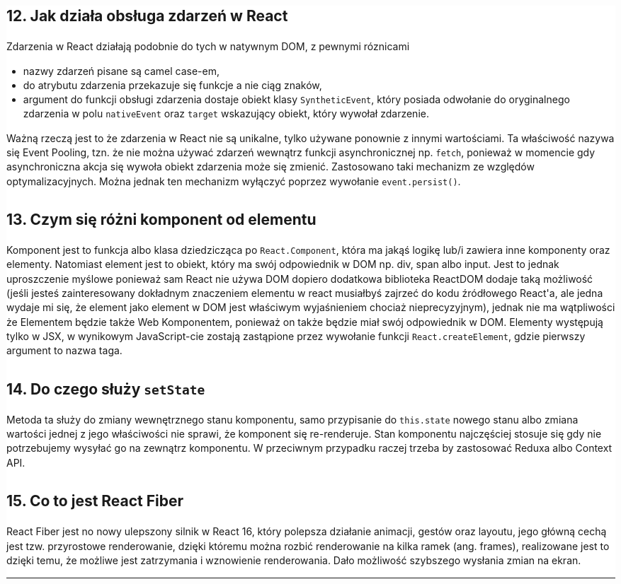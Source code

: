 ## 12. Jak działa obsługa zdarzeń w React

Zdarzenia w React działają podobnie do tych w natywnym DOM, z pewnymi róznicami
* nazwy zdarzeń pisane są camel case-em,
* do atrybutu zdarzenia przekazuje się funkcje a nie ciąg znaków,
* argument do funkcji obsługi zdarzenia dostaje obiekt klasy `SyntheticEvent`, który posiada odwołanie do oryginalnego
zdarzenia w polu `nativeEvent` oraz `target` wskazujący obiekt, który wywołał zdarzenie.

Ważną rzeczą jest to że zdarzenia w React nie są unikalne, tylko używane ponownie z innymi wartościami.
Ta właściwość nazywa się Event Pooling, tzn. że nie można używać zdarzeń wewnątrz funkcji asynchronicznej np. `fetch`,
ponieważ w momencie gdy asynchroniczna akcja się wywoła obiekt zdarzenia może się zmienić. Zastosowano taki mechanizm
ze względów optymalizacyjnych. Można jednak ten mechanizm wyłączyć poprzez wywołanie `event.persist()`.

## 13. Czym się różni komponent od elementu

Komponent jest to funkcja albo klasa dziedzicząca po `React.Component`, która ma jakąś logikę lub/i
zawiera inne komponenty oraz elementy.  Natomiast element jest to obiekt, który ma swój odpowiednik
w DOM np. div, span albo input. Jest to jednak uproszczenie myślowe ponieważ sam React nie używa DOM
dopiero dodatkowa biblioteka ReactDOM dodaje taką możliwość (jeśli jesteś zainteresowany dokładnym
znaczeniem elementu w react musiałbyś zajrzeć do kodu źródłowego React'a, ale jedna wydaje mi się, że
element jako element w DOM jest właściwym wyjaśnieniem chociaż nieprecyzyjnym), jednak nie ma
wątpliwości że Elementem będzie także Web Komponentem, ponieważ on także będzie miał swój odpowiednik
w DOM. Elementy występują tylko w JSX, w wynikowym JavaScript-cie zostają zastąpione przez wywołanie
funkcji `React.createElement`, gdzie pierwszy argument to nazwa taga.

## 14. Do czego służy `setState`

Metoda ta służy do zmiany wewnętrznego stanu komponentu, samo przypisanie do `this.state` nowego stanu albo zmiana
wartości jednej z jego właściwości nie sprawi, że komponent się re-renderuje. Stan komponentu najczęściej stosuje się gdy
nie potrzebujemy wysyłać go na zewnątrz komponentu.  W przeciwnym przypadku raczej trzeba by zastosować Reduxa albo
Context API.


## 15. Co to jest React Fiber

React Fiber jest no nowy ulepszony silnik w React 16, który polepsza działanie animacji, gestów oraz layoutu, jego
główną cechą jest tzw. przyrostowe renderowanie, dzięki któremu można rozbić renderowanie na kilka ramek (ang. frames),
realizowane jest to dzięki temu, że możliwe jest zatrzymania i wznowienie renderowania. Dało możliwość szybszego
wysłania zmian na ekran.

---